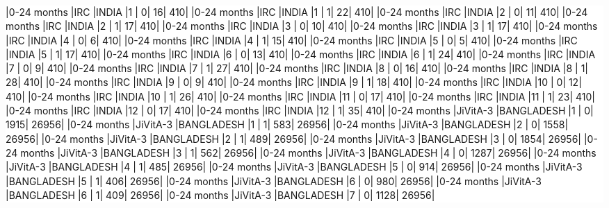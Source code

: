 |0-24 months |IRC            |INDIA                        |1       |           0|     16|   410|
|0-24 months |IRC            |INDIA                        |1       |           1|     22|   410|
|0-24 months |IRC            |INDIA                        |2       |           0|     11|   410|
|0-24 months |IRC            |INDIA                        |2       |           1|     17|   410|
|0-24 months |IRC            |INDIA                        |3       |           0|     10|   410|
|0-24 months |IRC            |INDIA                        |3       |           1|     17|   410|
|0-24 months |IRC            |INDIA                        |4       |           0|      6|   410|
|0-24 months |IRC            |INDIA                        |4       |           1|     15|   410|
|0-24 months |IRC            |INDIA                        |5       |           0|      5|   410|
|0-24 months |IRC            |INDIA                        |5       |           1|     17|   410|
|0-24 months |IRC            |INDIA                        |6       |           0|     13|   410|
|0-24 months |IRC            |INDIA                        |6       |           1|     24|   410|
|0-24 months |IRC            |INDIA                        |7       |           0|      9|   410|
|0-24 months |IRC            |INDIA                        |7       |           1|     27|   410|
|0-24 months |IRC            |INDIA                        |8       |           0|     16|   410|
|0-24 months |IRC            |INDIA                        |8       |           1|     28|   410|
|0-24 months |IRC            |INDIA                        |9       |           0|      9|   410|
|0-24 months |IRC            |INDIA                        |9       |           1|     18|   410|
|0-24 months |IRC            |INDIA                        |10      |           0|     12|   410|
|0-24 months |IRC            |INDIA                        |10      |           1|     26|   410|
|0-24 months |IRC            |INDIA                        |11      |           0|     17|   410|
|0-24 months |IRC            |INDIA                        |11      |           1|     23|   410|
|0-24 months |IRC            |INDIA                        |12      |           0|     17|   410|
|0-24 months |IRC            |INDIA                        |12      |           1|     35|   410|
|0-24 months |JiVitA-3       |BANGLADESH                   |1       |           0|   1915| 26956|
|0-24 months |JiVitA-3       |BANGLADESH                   |1       |           1|    583| 26956|
|0-24 months |JiVitA-3       |BANGLADESH                   |2       |           0|   1558| 26956|
|0-24 months |JiVitA-3       |BANGLADESH                   |2       |           1|    489| 26956|
|0-24 months |JiVitA-3       |BANGLADESH                   |3       |           0|   1854| 26956|
|0-24 months |JiVitA-3       |BANGLADESH                   |3       |           1|    562| 26956|
|0-24 months |JiVitA-3       |BANGLADESH                   |4       |           0|   1287| 26956|
|0-24 months |JiVitA-3       |BANGLADESH                   |4       |           1|    485| 26956|
|0-24 months |JiVitA-3       |BANGLADESH                   |5       |           0|    914| 26956|
|0-24 months |JiVitA-3       |BANGLADESH                   |5       |           1|    406| 26956|
|0-24 months |JiVitA-3       |BANGLADESH                   |6       |           0|    980| 26956|
|0-24 months |JiVitA-3       |BANGLADESH                   |6       |           1|    409| 26956|
|0-24 months |JiVitA-3       |BANGLADESH                   |7       |           0|   1128| 26956|